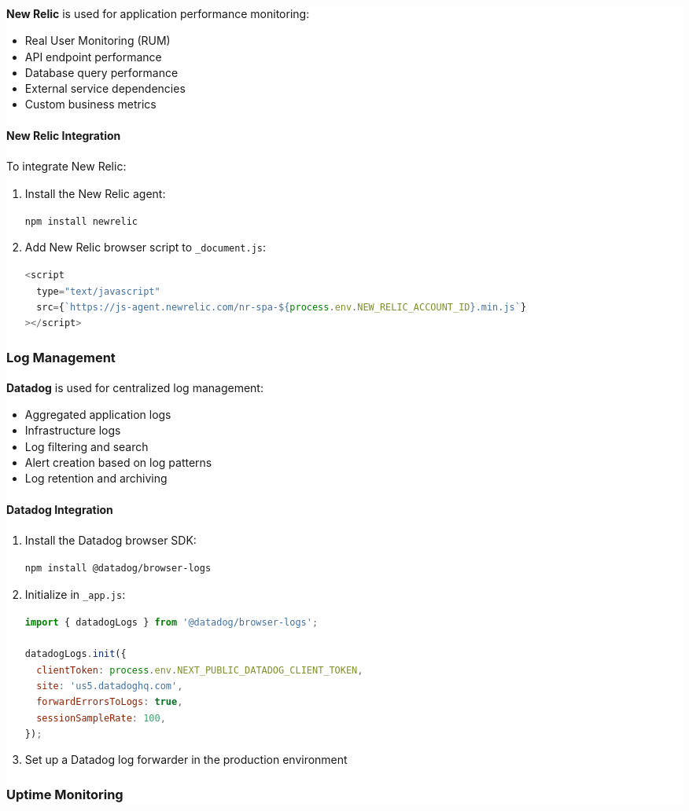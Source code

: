 **New Relic** is used for application performance monitoring:

- Real User Monitoring (RUM)
- API endpoint performance
- Database query performance
- External service dependencies
- Custom business metrics

#### New Relic Integration

To integrate New Relic:

1. Install the New Relic agent:
   ```bash
   npm install newrelic
   ```

2. Add New Relic browser script to `_document.js`:
   ```javascript
   <script
     type="text/javascript"
     src={`https://js-agent.newrelic.com/nr-spa-${process.env.NEW_RELIC_ACCOUNT_ID}.min.js`}
   ></script>
   ```

### Log Management

**Datadog** is used for centralized log management:

- Aggregated application logs
- Infrastructure logs
- Log filtering and search
- Alert creation based on log patterns
- Log retention and archiving

#### Datadog Integration

1. Install the Datadog browser SDK:
   ```bash
   npm install @datadog/browser-logs
   ```

2. Initialize in `_app.js`:
   ```javascript
   import { datadogLogs } from '@datadog/browser-logs';

   datadogLogs.init({
     clientToken: process.env.NEXT_PUBLIC_DATADOG_CLIENT_TOKEN,
     site: 'us5.datadoghq.com',
     forwardErrorsToLogs: true,
     sessionSampleRate: 100,
   });
   ```

3. Set up a Datadog log forwarder in the production environment

### Uptime Monitoring
